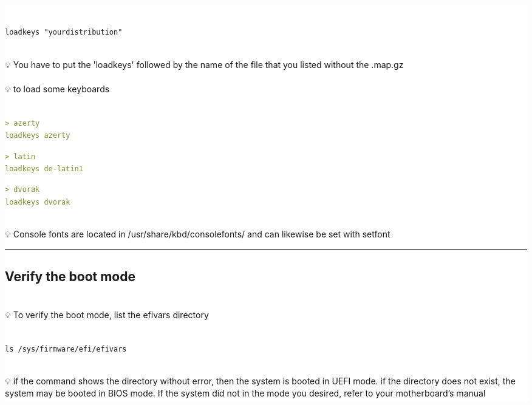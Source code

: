 </aside>
<br>

```html
loadkeys "yourdistribution"
```
<br>
<aside>
💡 You have to put the 'loadkeys' followed by the name of the file that you listed without the .map.gz

</aside>
<br>
<aside>
💡 to load some keyboards

</aside>
<br>

```markdown
> azerty
loadkeys azerty
```

```markdown
> latin
loadkeys de-latin1
```

```markdown
> dvorak
loadkeys dvorak
```

<br>
<aside>
💡 Console fonts are located in /usr/share/kbd/consolefonts/ and can likewise be set with setfont

</aside>

---

## Verify the boot mode

<br>
<aside>
💡 To verify the boot mode, list the efivars directory

</aside>
<br>

```markdown
ls /sys/firmware/efi/efivars
```

<br>
<aside>
💡 if the command shows the directory without error, then the system is booted in UEFI mode. if the directory does not exist, the system may be booted in BIOS mode. If the system did not in the mode you desired, refer to your motherboard’s manual
